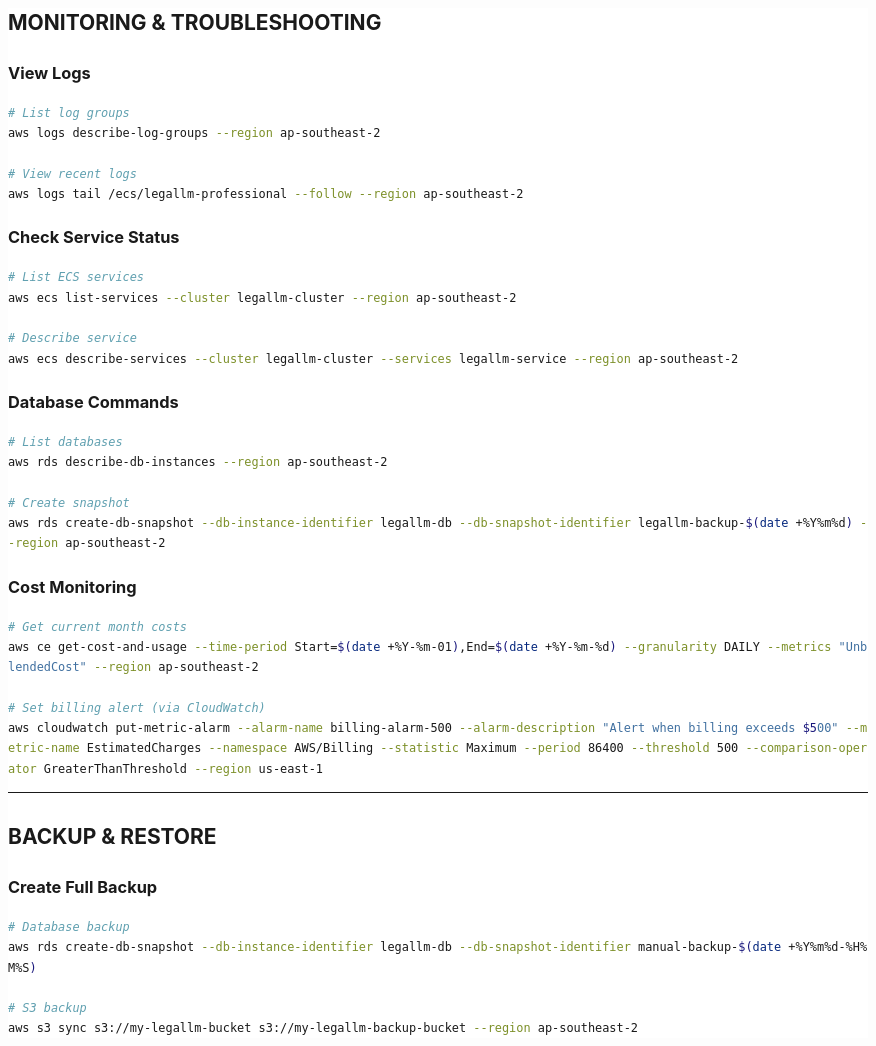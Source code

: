 
## MONITORING & TROUBLESHOOTING

### View Logs
```bash
# List log groups
aws logs describe-log-groups --region ap-southeast-2

# View recent logs
aws logs tail /ecs/legallm-professional --follow --region ap-southeast-2
```

### Check Service Status
```bash
# List ECS services
aws ecs list-services --cluster legallm-cluster --region ap-southeast-2

# Describe service
aws ecs describe-services --cluster legallm-cluster --services legallm-service --region ap-southeast-2
```

### Database Commands
```bash
# List databases
aws rds describe-db-instances --region ap-southeast-2

# Create snapshot
aws rds create-db-snapshot --db-instance-identifier legallm-db --db-snapshot-identifier legallm-backup-$(date +%Y%m%d) --region ap-southeast-2
```

### Cost Monitoring
```bash
# Get current month costs
aws ce get-cost-and-usage --time-period Start=$(date +%Y-%m-01),End=$(date +%Y-%m-%d) --granularity DAILY --metrics "UnblendedCost" --region ap-southeast-2

# Set billing alert (via CloudWatch)
aws cloudwatch put-metric-alarm --alarm-name billing-alarm-500 --alarm-description "Alert when billing exceeds $500" --metric-name EstimatedCharges --namespace AWS/Billing --statistic Maximum --period 86400 --threshold 500 --comparison-operator GreaterThanThreshold --region us-east-1
```

---

## BACKUP & RESTORE

### Create Full Backup
```bash
# Database backup
aws rds create-db-snapshot --db-instance-identifier legallm-db --db-snapshot-identifier manual-backup-$(date +%Y%m%d-%H%M%S)

# S3 backup
aws s3 sync s3://my-legallm-bucket s3://my-legallm-backup-bucket --region ap-southeast-2
```
